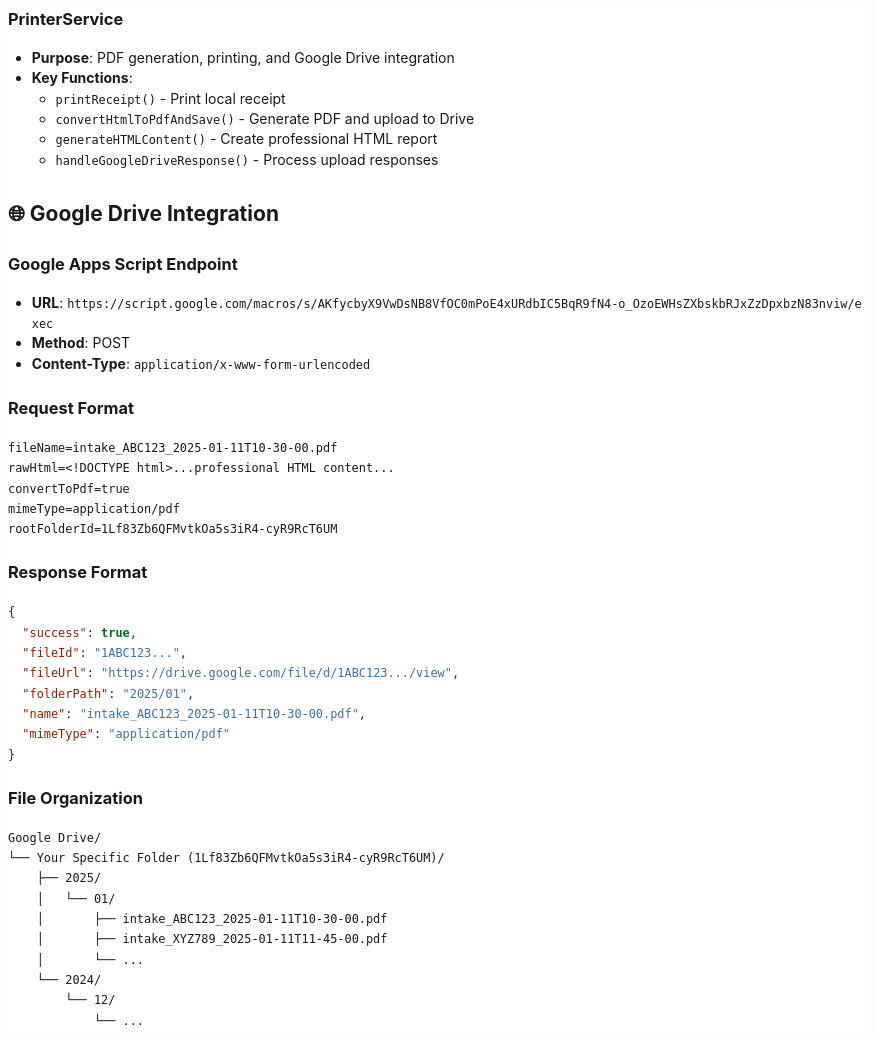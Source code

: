 ### **PrinterService**
- **Purpose**: PDF generation, printing, and Google Drive integration
- **Key Functions**:
  - `printReceipt()` - Print local receipt
  - `convertHtmlToPdfAndSave()` - Generate PDF and upload to Drive
  - `generateHTMLContent()` - Create professional HTML report
  - `handleGoogleDriveResponse()` - Process upload responses

## 🌐 Google Drive Integration

### **Google Apps Script Endpoint**
- **URL**: `https://script.google.com/macros/s/AKfycbyX9VwDsNB8VfOC0mPoE4xURdbIC5BqR9fN4-o_OzoEWHsZXbskbRJxZzDpxbzN83nviw/exec`
- **Method**: POST
- **Content-Type**: `application/x-www-form-urlencoded`

### **Request Format**
```
fileName=intake_ABC123_2025-01-11T10-30-00.pdf
rawHtml=<!DOCTYPE html>...professional HTML content...
convertToPdf=true
mimeType=application/pdf
rootFolderId=1Lf83Zb6QFMvtkOa5s3iR4-cyR9RcT6UM
```

### **Response Format**
```json
{
  "success": true,
  "fileId": "1ABC123...",
  "fileUrl": "https://drive.google.com/file/d/1ABC123.../view",
  "folderPath": "2025/01",
  "name": "intake_ABC123_2025-01-11T10-30-00.pdf",
  "mimeType": "application/pdf"
}
```

### **File Organization**
```
Google Drive/
└── Your Specific Folder (1Lf83Zb6QFMvtkOa5s3iR4-cyR9RcT6UM)/
    ├── 2025/
    │   └── 01/
    │       ├── intake_ABC123_2025-01-11T10-30-00.pdf
    │       ├── intake_XYZ789_2025-01-11T11-45-00.pdf
    │       └── ...
    └── 2024/
        └── 12/
            └── ...
```
